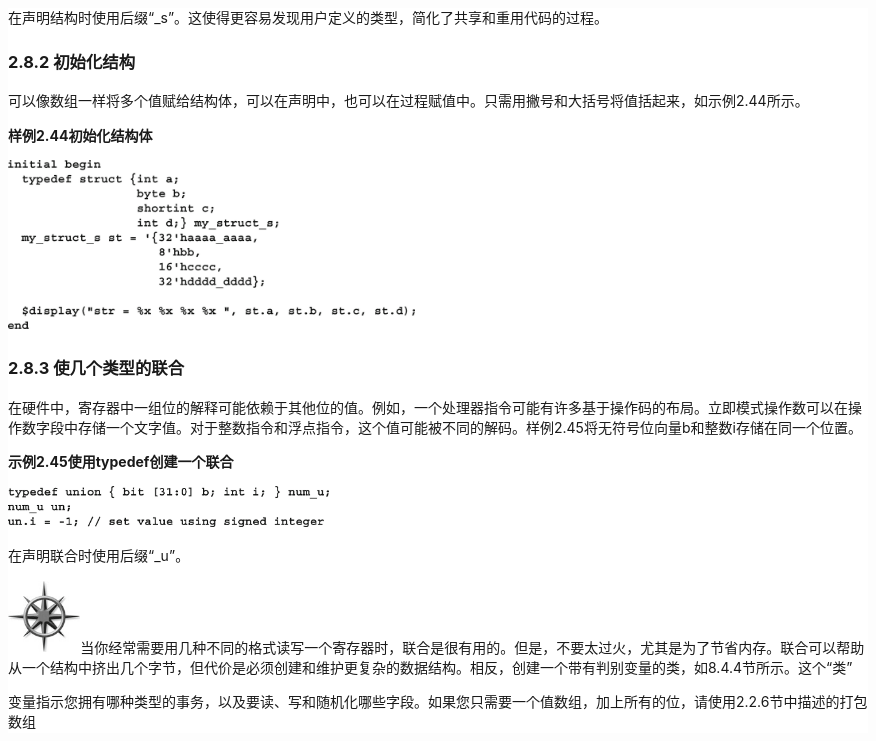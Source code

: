 在声明结构时使用后缀“\_s”。这使得更容易发现用户定义的类型，简化了共享和重用代码的过程。

### 2.8.2 初始化结构

可以像数组一样将多个值赋给结构体，可以在声明中，也可以在过程赋值中。只需用撇号和大括号将值括起来，如示例2.44所示。

**样例2.44初始化结构体**

<img src="..\media\ch2_image48.png" style="width:4.23583in;height:1.76333in" />

### 2.8.3 使几个类型的联合

在硬件中，寄存器中一组位的解释可能依赖于其他位的值。例如，一个处理器指令可能有许多基于操作码的布局。立即模式操作数可以在操作数字段中存储一个文字值。对于整数指令和浮点指令，这个值可能被不同的解码。样例2.45将无符号位向量b和整数i存储在同一个位置。

**示例2.45使用typedef创建一个联合**

<img src="..\media\ch2_image49.png" style="width:3.34344in;height:0.42333in" />

在声明联合时使用后缀“\_u”。

<img src="..\media\ch2_image50.png" style="width:0.75333in;height:0.74833in" />当你经常需要用几种不同的格式读写一个寄存器时，联合是很有用的。但是，不要太过火，尤其是为了节省内存。联合可以帮助从一个结构中挤出几个字节，但代价是必须创建和维护更复杂的数据结构。相反，创建一个带有判别变量的类，如8.4.4节所示。这个“类”

变量指示您拥有哪种类型的事务，以及要读、写和随机化哪些字段。如果您只需要一个值数组，加上所有的位，请使用2.2.6节中描述的打包数组
